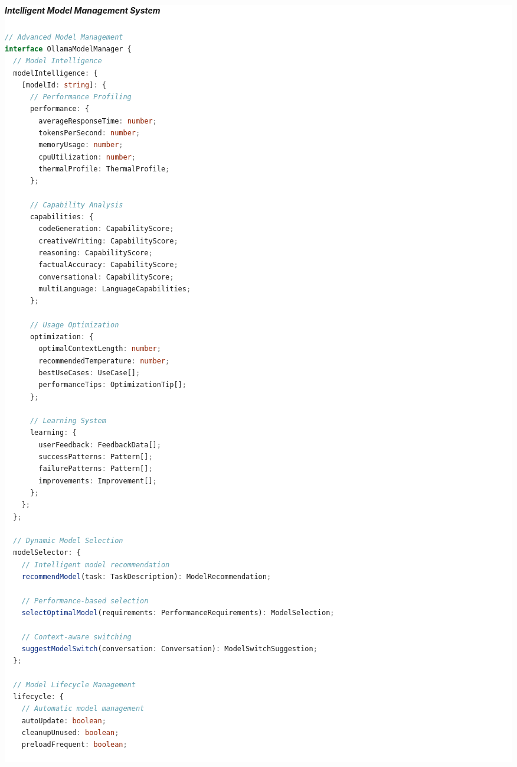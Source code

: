 ##### **Intelligent Model Management System**
```typescript
// Advanced Model Management
interface OllamaModelManager {
  // Model Intelligence
  modelIntelligence: {
    [modelId: string]: {
      // Performance Profiling
      performance: {
        averageResponseTime: number;
        tokensPerSecond: number;
        memoryUsage: number;
        cpuUtilization: number;
        thermalProfile: ThermalProfile;
      };
      
      // Capability Analysis
      capabilities: {
        codeGeneration: CapabilityScore;
        creativeWriting: CapabilityScore;
        reasoning: CapabilityScore;
        factualAccuracy: CapabilityScore;
        conversational: CapabilityScore;
        multiLanguage: LanguageCapabilities;
      };
      
      // Usage Optimization
      optimization: {
        optimalContextLength: number;
        recommendedTemperature: number;
        bestUseCases: UseCase[];
        performanceTips: OptimizationTip[];
      };
      
      // Learning System
      learning: {
        userFeedback: FeedbackData[];
        successPatterns: Pattern[];
        failurePatterns: Pattern[];
        improvements: Improvement[];
      };
    };
  };
  
  // Dynamic Model Selection
  modelSelector: {
    // Intelligent model recommendation
    recommendModel(task: TaskDescription): ModelRecommendation;
    
    // Performance-based selection
    selectOptimalModel(requirements: PerformanceRequirements): ModelSelection;
    
    // Context-aware switching
    suggestModelSwitch(conversation: Conversation): ModelSwitchSuggestion;
  };
  
  // Model Lifecycle Management
  lifecycle: {
    // Automatic model management
    autoUpdate: boolean;
    cleanupUnused: boolean;
    preloadFrequent: boolean;
    
```